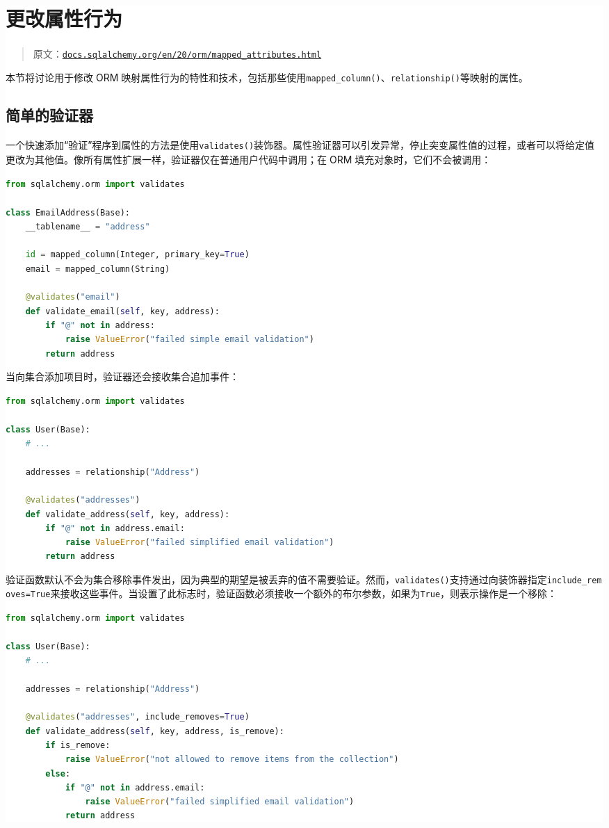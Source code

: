 # 更改属性行为

> 原文：[`docs.sqlalchemy.org/en/20/orm/mapped_attributes.html`](https://docs.sqlalchemy.org/en/20/orm/mapped_attributes.html)

本节将讨论用于修改 ORM 映射属性行为的特性和技术，包括那些使用`mapped_column()`、`relationship()`等映射的属性。

## 简单的验证器

一个快速添加“验证”程序到属性的方法是使用`validates()`装饰器。属性验证器可以引发异常，停止突变属性值的过程，或者可以将给定值更改为其他值。像所有属性扩展一样，验证器仅在普通用户代码中调用；在 ORM 填充对象时，它们不会被调用：

```py
from sqlalchemy.orm import validates

class EmailAddress(Base):
    __tablename__ = "address"

    id = mapped_column(Integer, primary_key=True)
    email = mapped_column(String)

    @validates("email")
    def validate_email(self, key, address):
        if "@" not in address:
            raise ValueError("failed simple email validation")
        return address
```

当向集合添加项目时，验证器还会接收集合追加事件：

```py
from sqlalchemy.orm import validates

class User(Base):
    # ...

    addresses = relationship("Address")

    @validates("addresses")
    def validate_address(self, key, address):
        if "@" not in address.email:
            raise ValueError("failed simplified email validation")
        return address
```

验证函数默认不会为集合移除事件发出，因为典型的期望是被丢弃的值不需要验证。然而，`validates()`支持通过向装饰器指定`include_removes=True`来接收这些事件。当设置了此标志时，验证函数必须接收一个额外的布尔参数，如果为`True`，则表示操作是一个移除：

```py
from sqlalchemy.orm import validates

class User(Base):
    # ...

    addresses = relationship("Address")

    @validates("addresses", include_removes=True)
    def validate_address(self, key, address, is_remove):
        if is_remove:
            raise ValueError("not allowed to remove items from the collection")
        else:
            if "@" not in address.email:
                raise ValueError("failed simplified email validation")
            return address
```
